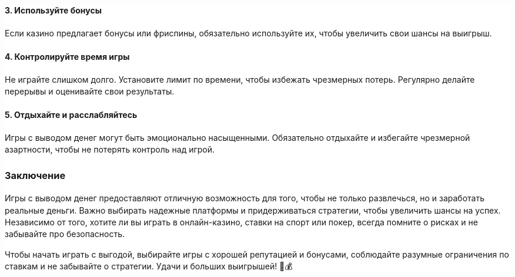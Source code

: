 #### 3. **Используйте бонусы**

Если казино предлагает бонусы или фриспины, обязательно используйте их, чтобы увеличить свои шансы на выигрыш.

#### 4. **Контролируйте время игры**

Не играйте слишком долго. Установите лимит по времени, чтобы избежать чрезмерных потерь. Регулярно делайте перерывы и оценивайте свои результаты.

#### 5. **Отдыхайте и расслабляйтесь**

Игры с выводом денег могут быть эмоционально насыщенными. Обязательно отдыхайте и избегайте чрезмерной азартности, чтобы не потерять контроль над игрой.

### Заключение

Игры с выводом денег предоставляют отличную возможность для того, чтобы не только развлечься, но и заработать реальные деньги. Важно выбирать надежные платформы и придерживаться стратегии, чтобы увеличить шансы на успех. Независимо от того, хотите ли вы играть в онлайн-казино, ставки на спорт или покер, всегда помните о рисках и не забывайте про безопасность.

Чтобы начать играть с выгодой, выбирайте игры с хорошей репутацией и бонусами, соблюдайте разумные ограничения по ставкам и не забывайте о стратегии. Удачи и больших выигрышей! 🎰💰

